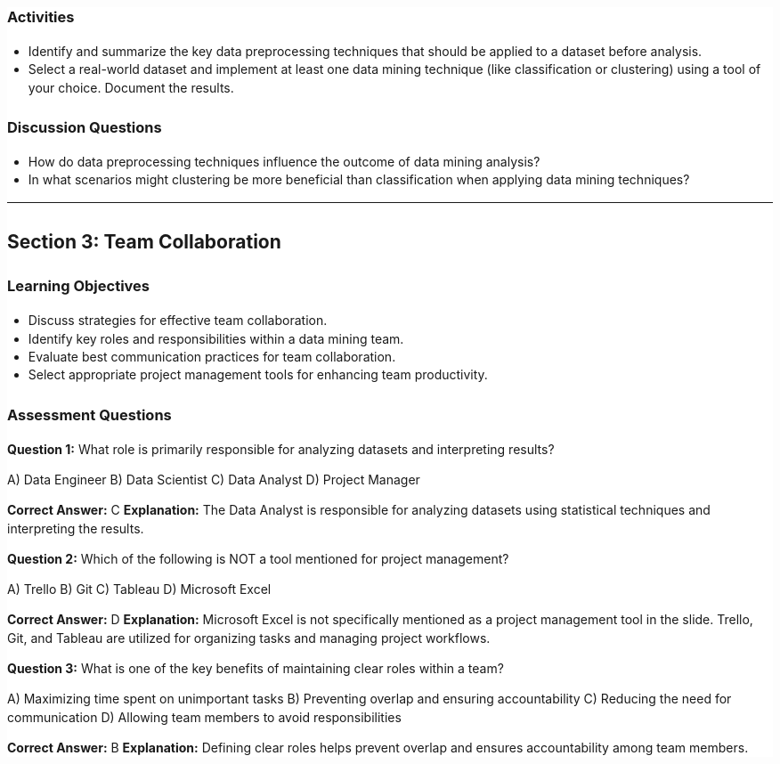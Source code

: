 ### Activities
- Identify and summarize the key data preprocessing techniques that should be applied to a dataset before analysis.
- Select a real-world dataset and implement at least one data mining technique (like classification or clustering) using a tool of your choice. Document the results.

### Discussion Questions
- How do data preprocessing techniques influence the outcome of data mining analysis?
- In what scenarios might clustering be more beneficial than classification when applying data mining techniques?

---

## Section 3: Team Collaboration

### Learning Objectives
- Discuss strategies for effective team collaboration.
- Identify key roles and responsibilities within a data mining team.
- Evaluate best communication practices for team collaboration.
- Select appropriate project management tools for enhancing team productivity.

### Assessment Questions

**Question 1:** What role is primarily responsible for analyzing datasets and interpreting results?

  A) Data Engineer
  B) Data Scientist
  C) Data Analyst
  D) Project Manager

**Correct Answer:** C
**Explanation:** The Data Analyst is responsible for analyzing datasets using statistical techniques and interpreting the results.

**Question 2:** Which of the following is NOT a tool mentioned for project management?

  A) Trello
  B) Git
  C) Tableau
  D) Microsoft Excel

**Correct Answer:** D
**Explanation:** Microsoft Excel is not specifically mentioned as a project management tool in the slide. Trello, Git, and Tableau are utilized for organizing tasks and managing project workflows.

**Question 3:** What is one of the key benefits of maintaining clear roles within a team?

  A) Maximizing time spent on unimportant tasks
  B) Preventing overlap and ensuring accountability
  C) Reducing the need for communication
  D) Allowing team members to avoid responsibilities

**Correct Answer:** B
**Explanation:** Defining clear roles helps prevent overlap and ensures accountability among team members.
